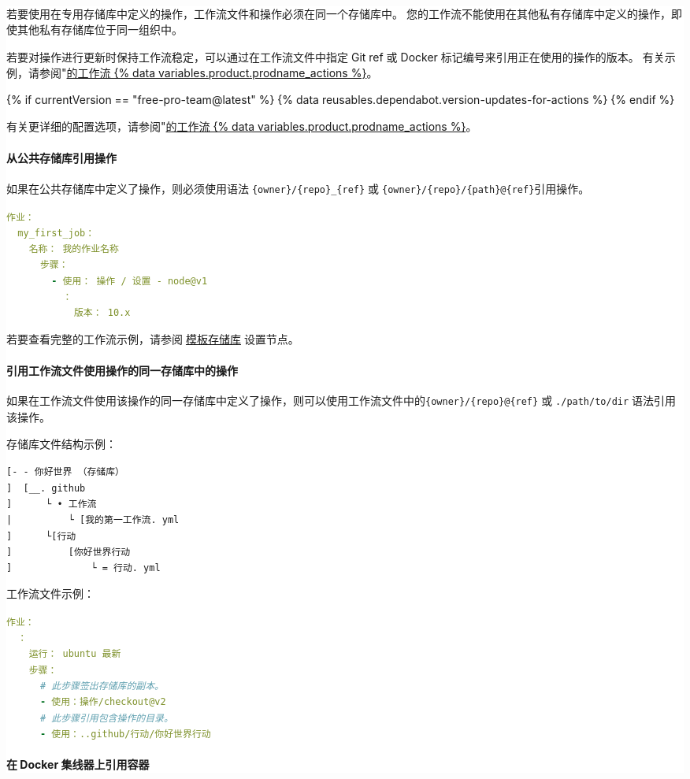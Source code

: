 若要使用在专用存储库中定义的操作，工作流文件和操作必须在同一个存储库中。 您的工作流不能使用在其他私有存储库中定义的操作，即使其他私有存储库位于同一组织中。

若要对操作进行更新时保持工作流稳定，可以通过在工作流文件中指定 Git ref 或 Docker 标记编号来引用正在使用的操作的版本。 有关示例，请参阅"[的工作流 {% data variables.product.prodname_actions %}](/articles/workflow-syntax-for-github-actions#jobsjob_idstepsuses)。

{% if currentVersion == "free-pro-team@latest" %}
{% data reusables.dependabot.version-updates-for-actions %}
{% endif %}

有关更详细的配置选项，请参阅"[的工作流 {% data variables.product.prodname_actions %}](/github/automating-your-workflow-with-github-actions/workflow-syntax-for-github-actions)。

#### 从公共存储库引用操作

如果在公共存储库中定义了操作，则必须使用语法 `{owner}/{repo}_{ref}` 或 `{owner}/{repo}/{path}@{ref}`引用操作。

```yaml
作业：
  my_first_job：
    名称： 我的作业名称
      步骤：
        - 使用： 操作 / 设置 - node@v1
          ：
            版本： 10.x
```

若要查看完整的工作流示例，请参阅 [模板存储库](https://github.com/actions/setup-node) 设置节点。

#### 引用工作流文件使用操作的同一存储库中的操作

如果在工作流文件使用该操作的同一存储库中定义了操作，则可以使用工作流文件中的`{owner}/{repo}@{ref}` 或 `./path/to/dir` 语法引用该操作。

存储库文件结构示例：

```
[- - 你好世界 （存储库）
]  [__. github
]      └ • 工作流
|          └ [我的第一工作流. yml
]      └[行动
]          [你好世界行动
]              └ = 行动. yml
```

工作流文件示例：

```yaml
作业：
  ：
    运行： ubuntu 最新
    步骤：
      # 此步骤签出存储库的副本。
      - 使用：操作/checkout@v2
      # 此步骤引用包含操作的目录。
      - 使用：..github/行动/你好世界行动
```

#### 在 Docker 集线器上引用容器
